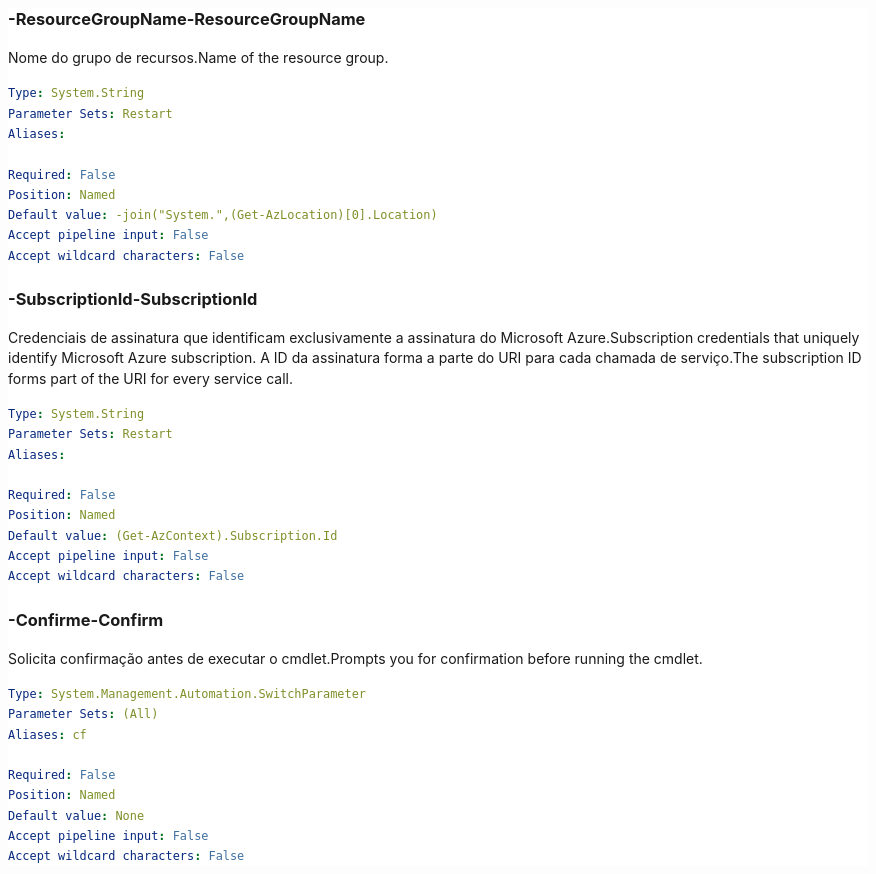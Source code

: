 ### <span data-ttu-id="4b3df-129">-ResourceGroupName</span><span class="sxs-lookup"><span data-stu-id="4b3df-129">-ResourceGroupName</span></span>
<span data-ttu-id="4b3df-130">Nome do grupo de recursos.</span><span class="sxs-lookup"><span data-stu-id="4b3df-130">Name of the resource group.</span></span>

```yaml
Type: System.String
Parameter Sets: Restart
Aliases:

Required: False
Position: Named
Default value: -join("System.",(Get-AzLocation)[0].Location)
Accept pipeline input: False
Accept wildcard characters: False

```

### <span data-ttu-id="4b3df-131">-SubscriptionId</span><span class="sxs-lookup"><span data-stu-id="4b3df-131">-SubscriptionId</span></span>
<span data-ttu-id="4b3df-132">Credenciais de assinatura que identificam exclusivamente a assinatura do Microsoft Azure.</span><span class="sxs-lookup"><span data-stu-id="4b3df-132">Subscription credentials that uniquely identify Microsoft Azure subscription.</span></span>
<span data-ttu-id="4b3df-133">A ID da assinatura forma a parte do URI para cada chamada de serviço.</span><span class="sxs-lookup"><span data-stu-id="4b3df-133">The subscription ID forms part of the URI for every service call.</span></span>

```yaml
Type: System.String
Parameter Sets: Restart
Aliases:

Required: False
Position: Named
Default value: (Get-AzContext).Subscription.Id
Accept pipeline input: False
Accept wildcard characters: False

```

### <span data-ttu-id="4b3df-134">-Confirme</span><span class="sxs-lookup"><span data-stu-id="4b3df-134">-Confirm</span></span>
<span data-ttu-id="4b3df-135">Solicita confirmação antes de executar o cmdlet.</span><span class="sxs-lookup"><span data-stu-id="4b3df-135">Prompts you for confirmation before running the cmdlet.</span></span>

```yaml
Type: System.Management.Automation.SwitchParameter
Parameter Sets: (All)
Aliases: cf

Required: False
Position: Named
Default value: None
Accept pipeline input: False
Accept wildcard characters: False

```
